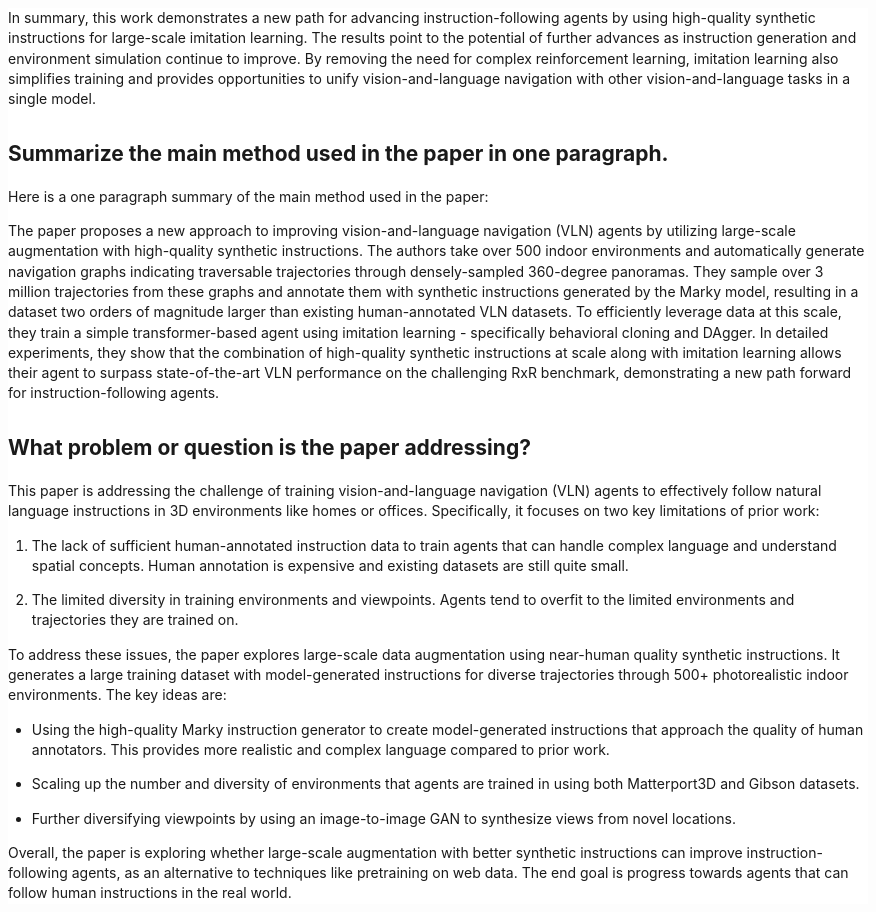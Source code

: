 In summary, this work demonstrates a new path for advancing instruction-following agents by using high-quality synthetic instructions for large-scale imitation learning. The results point to the potential of further advances as instruction generation and environment simulation continue to improve. By removing the need for complex reinforcement learning, imitation learning also simplifies training and provides opportunities to unify vision-and-language navigation with other vision-and-language tasks in a single model.


## Summarize the main method used in the paper in one paragraph.

 Here is a one paragraph summary of the main method used in the paper:

The paper proposes a new approach to improving vision-and-language navigation (VLN) agents by utilizing large-scale augmentation with high-quality synthetic instructions. The authors take over 500 indoor environments and automatically generate navigation graphs indicating traversable trajectories through densely-sampled 360-degree panoramas. They sample over 3 million trajectories from these graphs and annotate them with synthetic instructions generated by the Marky model, resulting in a dataset two orders of magnitude larger than existing human-annotated VLN datasets. To efficiently leverage data at this scale, they train a simple transformer-based agent using imitation learning - specifically behavioral cloning and DAgger. In detailed experiments, they show that the combination of high-quality synthetic instructions at scale along with imitation learning allows their agent to surpass state-of-the-art VLN performance on the challenging RxR benchmark, demonstrating a new path forward for instruction-following agents.


## What problem or question is the paper addressing?

 This paper is addressing the challenge of training vision-and-language navigation (VLN) agents to effectively follow natural language instructions in 3D environments like homes or offices. Specifically, it focuses on two key limitations of prior work:

1) The lack of sufficient human-annotated instruction data to train agents that can handle complex language and understand spatial concepts. Human annotation is expensive and existing datasets are still quite small.

2) The limited diversity in training environments and viewpoints. Agents tend to overfit to the limited environments and trajectories they are trained on.

To address these issues, the paper explores large-scale data augmentation using near-human quality synthetic instructions. It generates a large training dataset with model-generated instructions for diverse trajectories through 500+ photorealistic indoor environments. The key ideas are:

- Using the high-quality Marky instruction generator to create model-generated instructions that approach the quality of human annotators. This provides more realistic and complex language compared to prior work.

- Scaling up the number and diversity of environments that agents are trained in using both Matterport3D and Gibson datasets. 

- Further diversifying viewpoints by using an image-to-image GAN to synthesize views from novel locations.

Overall, the paper is exploring whether large-scale augmentation with better synthetic instructions can improve instruction-following agents, as an alternative to techniques like pretraining on web data. The end goal is progress towards agents that can follow human instructions in the real world.
